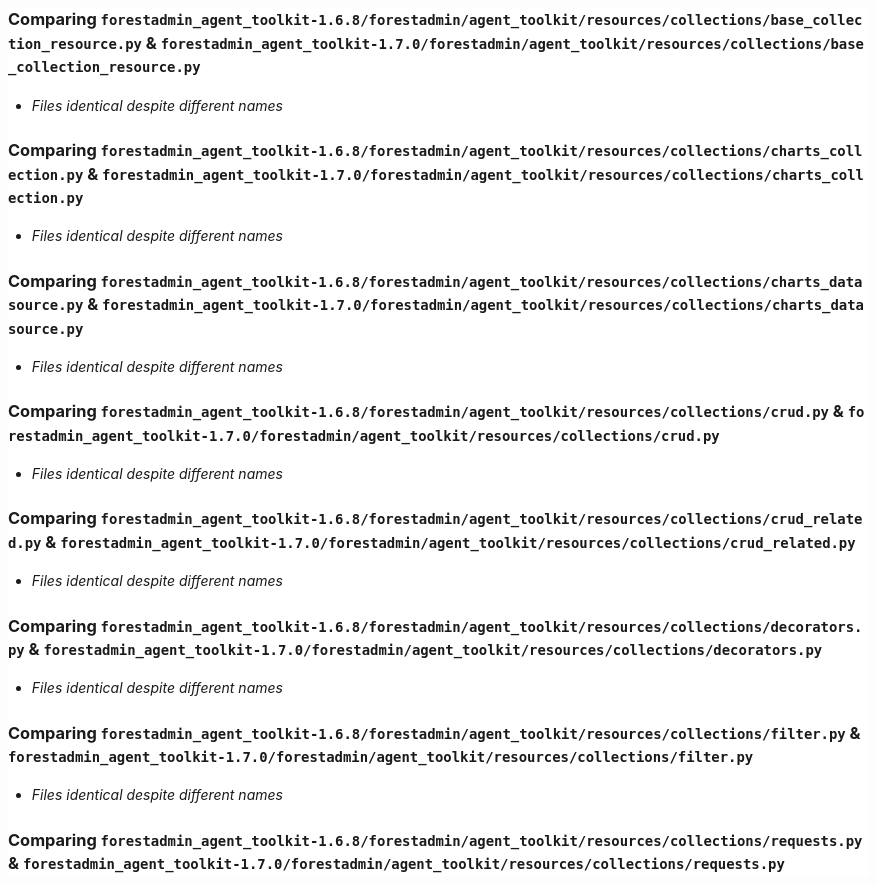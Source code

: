 ### Comparing `forestadmin_agent_toolkit-1.6.8/forestadmin/agent_toolkit/resources/collections/base_collection_resource.py` & `forestadmin_agent_toolkit-1.7.0/forestadmin/agent_toolkit/resources/collections/base_collection_resource.py`

 * *Files identical despite different names*

### Comparing `forestadmin_agent_toolkit-1.6.8/forestadmin/agent_toolkit/resources/collections/charts_collection.py` & `forestadmin_agent_toolkit-1.7.0/forestadmin/agent_toolkit/resources/collections/charts_collection.py`

 * *Files identical despite different names*

### Comparing `forestadmin_agent_toolkit-1.6.8/forestadmin/agent_toolkit/resources/collections/charts_datasource.py` & `forestadmin_agent_toolkit-1.7.0/forestadmin/agent_toolkit/resources/collections/charts_datasource.py`

 * *Files identical despite different names*

### Comparing `forestadmin_agent_toolkit-1.6.8/forestadmin/agent_toolkit/resources/collections/crud.py` & `forestadmin_agent_toolkit-1.7.0/forestadmin/agent_toolkit/resources/collections/crud.py`

 * *Files identical despite different names*

### Comparing `forestadmin_agent_toolkit-1.6.8/forestadmin/agent_toolkit/resources/collections/crud_related.py` & `forestadmin_agent_toolkit-1.7.0/forestadmin/agent_toolkit/resources/collections/crud_related.py`

 * *Files identical despite different names*

### Comparing `forestadmin_agent_toolkit-1.6.8/forestadmin/agent_toolkit/resources/collections/decorators.py` & `forestadmin_agent_toolkit-1.7.0/forestadmin/agent_toolkit/resources/collections/decorators.py`

 * *Files identical despite different names*

### Comparing `forestadmin_agent_toolkit-1.6.8/forestadmin/agent_toolkit/resources/collections/filter.py` & `forestadmin_agent_toolkit-1.7.0/forestadmin/agent_toolkit/resources/collections/filter.py`

 * *Files identical despite different names*

### Comparing `forestadmin_agent_toolkit-1.6.8/forestadmin/agent_toolkit/resources/collections/requests.py` & `forestadmin_agent_toolkit-1.7.0/forestadmin/agent_toolkit/resources/collections/requests.py`

